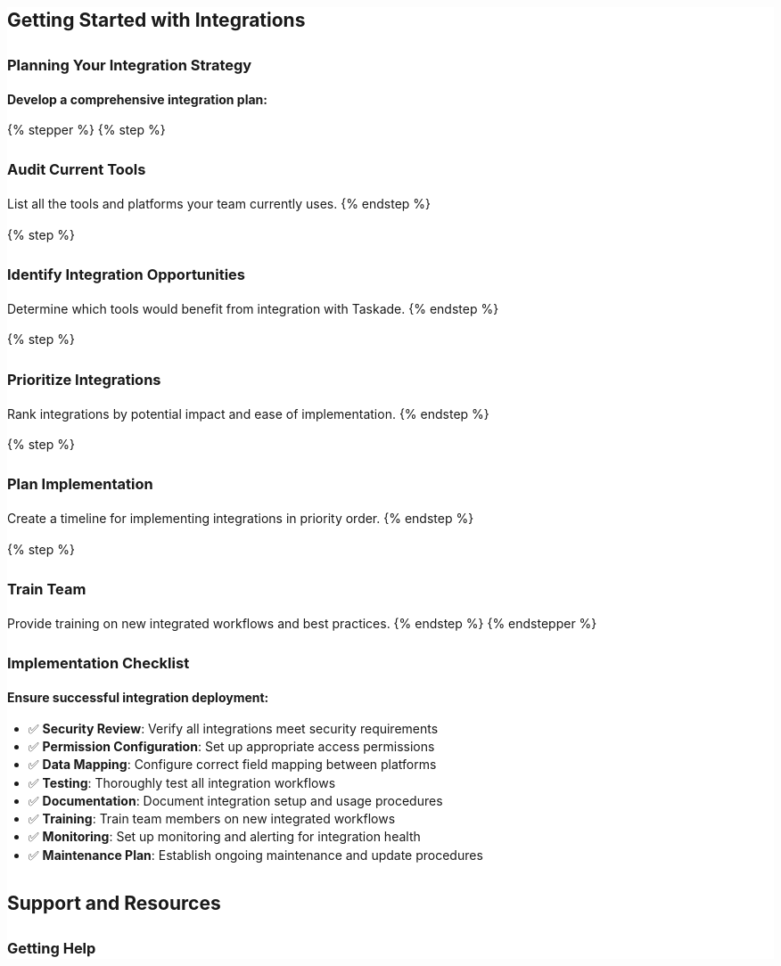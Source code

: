 ## Getting Started with Integrations

### Planning Your Integration Strategy

**Develop a comprehensive integration plan:**

{% stepper %}
{% step %}
### Audit Current Tools
List all the tools and platforms your team currently uses.
{% endstep %}

{% step %}
### Identify Integration Opportunities
Determine which tools would benefit from integration with Taskade.
{% endstep %}

{% step %}
### Prioritize Integrations
Rank integrations by potential impact and ease of implementation.
{% endstep %}

{% step %}
### Plan Implementation
Create a timeline for implementing integrations in priority order.
{% endstep %}

{% step %}
### Train Team
Provide training on new integrated workflows and best practices.
{% endstep %}
{% endstepper %}

### Implementation Checklist

**Ensure successful integration deployment:**

- ✅ **Security Review**: Verify all integrations meet security requirements
- ✅ **Permission Configuration**: Set up appropriate access permissions
- ✅ **Data Mapping**: Configure correct field mapping between platforms
- ✅ **Testing**: Thoroughly test all integration workflows
- ✅ **Documentation**: Document integration setup and usage procedures
- ✅ **Training**: Train team members on new integrated workflows
- ✅ **Monitoring**: Set up monitoring and alerting for integration health
- ✅ **Maintenance Plan**: Establish ongoing maintenance and update procedures

## Support and Resources

### Getting Help
